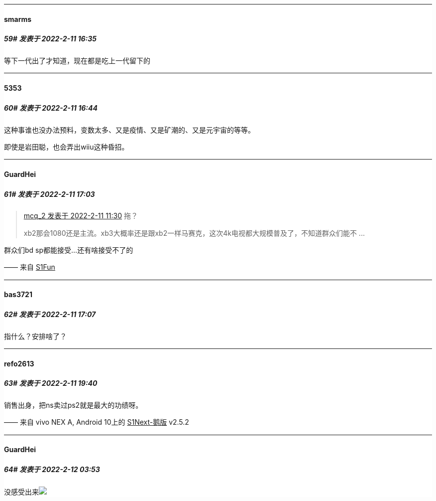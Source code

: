 *****

####  smarms  
##### 59#       发表于 2022-2-11 16:35

等下一代出了才知道，现在都是吃上一代留下的

*****

####  5353  
##### 60#       发表于 2022-2-11 16:44

这种事谁也没办法预料，变数太多、又是疫情、又是矿潮的、又是元宇宙的等等。

即使是岩田聪，也会弄出wiiu这种昏招。



*****

####  GuardHei  
##### 61#       发表于 2022-2-11 17:03

<blockquote><a href="httphttps://bbs.saraba1st.com/2b/forum.php?mod=redirect&amp;goto=findpost&amp;pid=54637577&amp;ptid=2051867" target="_blank">mcq_2 发表于 2022-2-11 11:30</a>
拖？

xb2那会1080还是主流。xb3大概率还是跟xb2一样马赛克，这次4k电视都大规模普及了，不知道群众们能不 ...</blockquote>
群众们bd sp都能接受…还有啥接受不了的

—— 来自 [S1Fun](https://s1fun.koalcat.com)

*****

####  bas3721  
##### 62#       发表于 2022-2-11 17:07

指什么？安排啥了？



*****

####  refo2613  
##### 63#       发表于 2022-2-11 19:40

销售出身，把ns卖过ps2就是最大的功绩呀。

—— 来自 vivo NEX A, Android 10上的 [S1Next-鹅版](https://github.com/ykrank/S1-Next/releases) v2.5.2



*****

####  GuardHei  
##### 64#       发表于 2022-2-12 03:53

没感受出来<img src="https://static.saraba1st.com/image/smiley/face2017/037.png" referrerpolicy="no-referrer">
